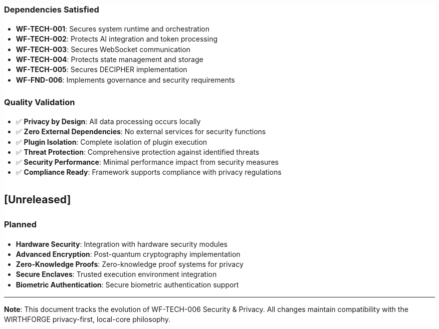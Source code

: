 ### Dependencies Satisfied
- **WF-TECH-001**: Secures system runtime and orchestration
- **WF-TECH-002**: Protects AI integration and token processing
- **WF-TECH-003**: Secures WebSocket communication
- **WF-TECH-004**: Protects state management and storage
- **WF-TECH-005**: Secures DECIPHER implementation
- **WF-FND-006**: Implements governance and security requirements

### Quality Validation
- ✅ **Privacy by Design**: All data processing occurs locally
- ✅ **Zero External Dependencies**: No external services for security functions
- ✅ **Plugin Isolation**: Complete isolation of plugin execution
- ✅ **Threat Protection**: Comprehensive protection against identified threats
- ✅ **Security Performance**: Minimal performance impact from security measures
- ✅ **Compliance Ready**: Framework supports compliance with privacy regulations

## [Unreleased]

### Planned
- **Hardware Security**: Integration with hardware security modules
- **Advanced Encryption**: Post-quantum cryptography implementation
- **Zero-Knowledge Proofs**: Zero-knowledge proof systems for privacy
- **Secure Enclaves**: Trusted execution environment integration
- **Biometric Authentication**: Secure biometric authentication support

---

**Note**: This document tracks the evolution of WF-TECH-006 Security & Privacy. All changes maintain compatibility with the WIRTHFORGE privacy-first, local-core philosophy.
